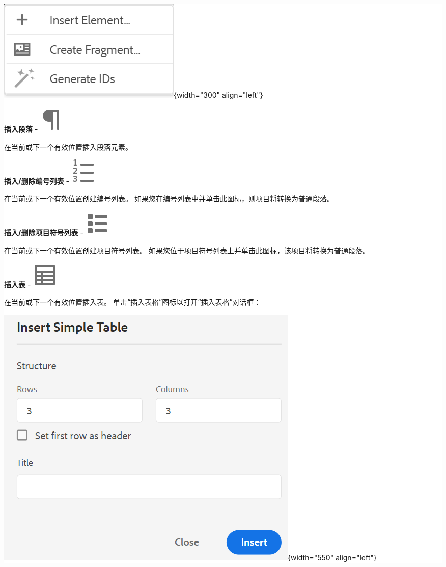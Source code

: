 ![](images/insert-element-before-after.png){width="300" align="left"}

**插入段落** - ![](images/Paragraph_icon.svg)

在当前或下一个有效位置插入段落元素。

**插入/删除编号列表** - ![](images/TextNumbered_icon.svg)

在当前或下一个有效位置创建编号列表。 如果您在编号列表中并单击此图标，则项目将转换为普通段落。

**插入/删除项目符号列表** - ![](images/BulletList_icon.svg)

在当前或下一个有效位置创建项目符号列表。 如果您位于项目符号列表上并单击此图标，该项目将转换为普通段落。

**插入表** - ![](images/Table_icon.svg)

在当前或下一个有效位置插入表。 单击“插入表格”图标以打开“插入表格”对话框：

![](images/table-properties.png){width="550" align="left"}
